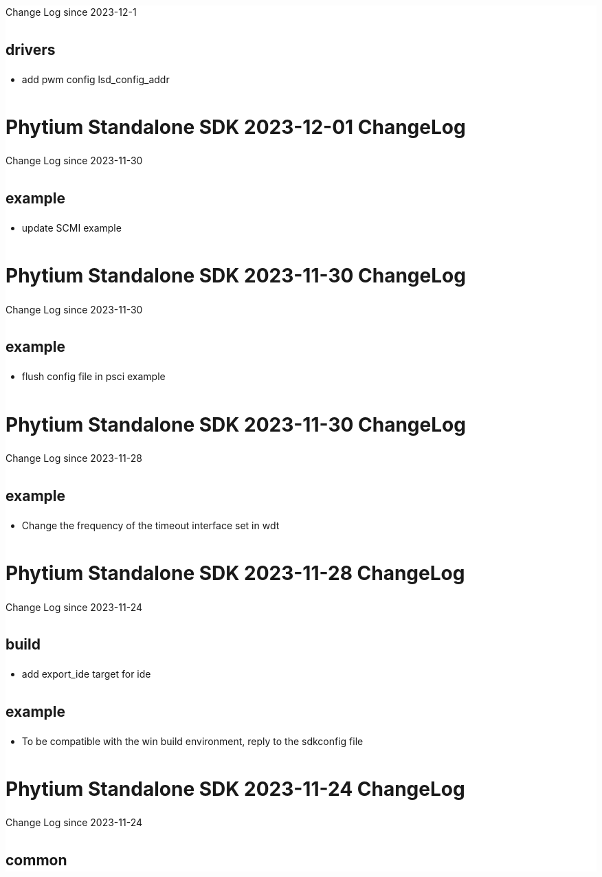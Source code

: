 Change Log since 2023-12-1

## drivers

- add pwm config lsd_config_addr

# Phytium Standalone SDK 2023-12-01 ChangeLog

Change Log since 2023-11-30

## example

- update SCMI example

# Phytium Standalone SDK 2023-11-30 ChangeLog

Change Log since 2023-11-30

## example

- flush config file in psci example

# Phytium Standalone SDK 2023-11-30 ChangeLog

Change Log since 2023-11-28

## example

- Change the frequency of the timeout interface set in wdt

# Phytium Standalone SDK 2023-11-28 ChangeLog

Change Log since 2023-11-24

## build

- add export_ide target for ide

## example

- To be compatible with the win build environment, reply to the sdkconfig file

# Phytium Standalone SDK 2023-11-24 ChangeLog

Change Log since 2023-11-24

## common
